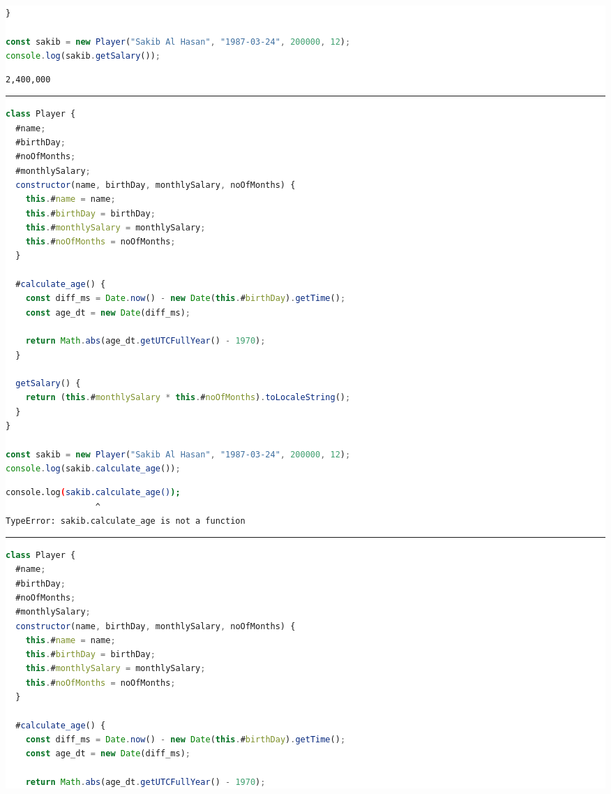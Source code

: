 ```javascript
}

const sakib = new Player("Sakib Al Hasan", "1987-03-24", 200000, 12);
console.log(sakib.getSalary());
```

```bash
2,400,000
```

---

```javascript
class Player {
  #name;
  #birthDay;
  #noOfMonths;
  #monthlySalary;
  constructor(name, birthDay, monthlySalary, noOfMonths) {
    this.#name = name;
    this.#birthDay = birthDay;
    this.#monthlySalary = monthlySalary;
    this.#noOfMonths = noOfMonths;
  }

  #calculate_age() {
    const diff_ms = Date.now() - new Date(this.#birthDay).getTime();
    const age_dt = new Date(diff_ms);

    return Math.abs(age_dt.getUTCFullYear() - 1970);
  }

  getSalary() {
    return (this.#monthlySalary * this.#noOfMonths).toLocaleString();
  }
}

const sakib = new Player("Sakib Al Hasan", "1987-03-24", 200000, 12);
console.log(sakib.calculate_age());
```

```bash
console.log(sakib.calculate_age());
                  ^
TypeError: sakib.calculate_age is not a function
```

---

```javascript
class Player {
  #name;
  #birthDay;
  #noOfMonths;
  #monthlySalary;
  constructor(name, birthDay, monthlySalary, noOfMonths) {
    this.#name = name;
    this.#birthDay = birthDay;
    this.#monthlySalary = monthlySalary;
    this.#noOfMonths = noOfMonths;
  }

  #calculate_age() {
    const diff_ms = Date.now() - new Date(this.#birthDay).getTime();
    const age_dt = new Date(diff_ms);

    return Math.abs(age_dt.getUTCFullYear() - 1970);
```